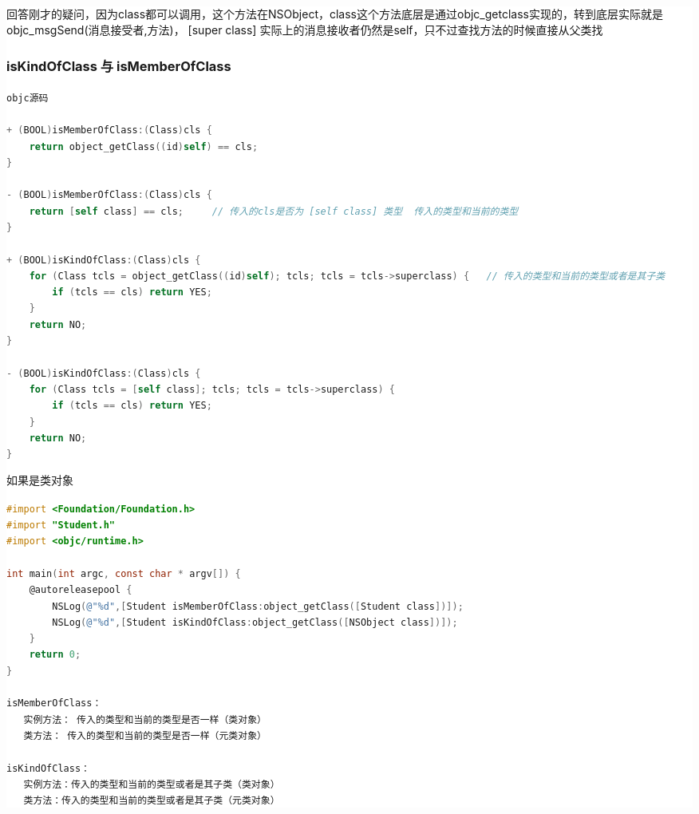 回答刚才的疑问，因为class都可以调用，这个方法在NSObject，class这个方法底层是通过objc_getclass实现的，转到底层实际就是objc_msgSend(消息接受者,方法)，
[super class]  实际上的消息接收者仍然是self，只不过查找方法的时候直接从父类找


### isKindOfClass 与 isMemberOfClass
~~~objective-c
objc源码

+ (BOOL)isMemberOfClass:(Class)cls {
    return object_getClass((id)self) == cls;
}

- (BOOL)isMemberOfClass:(Class)cls {
    return [self class] == cls;		// 传入的cls是否为 [self class] 类型  传入的类型和当前的类型
}

+ (BOOL)isKindOfClass:(Class)cls {
    for (Class tcls = object_getClass((id)self); tcls; tcls = tcls->superclass) {	// 传入的类型和当前的类型或者是其子类
        if (tcls == cls) return YES;
    }
    return NO;
}

- (BOOL)isKindOfClass:(Class)cls {
    for (Class tcls = [self class]; tcls; tcls = tcls->superclass) {
        if (tcls == cls) return YES;
    }
    return NO;
}

~~~

如果是类对象
~~~objective-c
#import <Foundation/Foundation.h>
#import "Student.h"
#import <objc/runtime.h>

int main(int argc, const char * argv[]) {
    @autoreleasepool {
        NSLog(@"%d",[Student isMemberOfClass:object_getClass([Student class])]);	
        NSLog(@"%d",[Student isKindOfClass:object_getClass([NSObject class])]);
    }
    return 0;
}

isMemberOfClass：
   实例方法： 传入的类型和当前的类型是否一样（类对象）
   类方法： 传入的类型和当前的类型是否一样（元类对象）

isKindOfClass：
   实例方法：传入的类型和当前的类型或者是其子类（类对象）
   类方法：传入的类型和当前的类型或者是其子类（元类对象）
~~~

